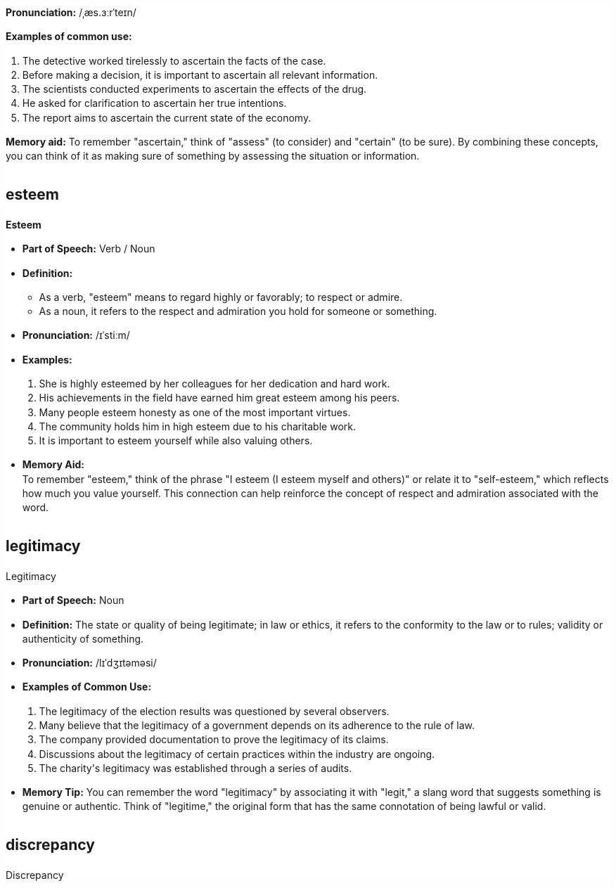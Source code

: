 **Pronunciation:** /ˌæs.ɜːrˈteɪn/

**Examples of common use:**  
1. The detective worked tirelessly to ascertain the facts of the case.
2. Before making a decision, it is important to ascertain all relevant information.
3. The scientists conducted experiments to ascertain the effects of the drug.
4. He asked for clarification to ascertain her true intentions.
5. The report aims to ascertain the current state of the economy.

**Memory aid:** To remember "ascertain," think of "assess" (to consider) and "certain" (to be sure). By combining these concepts, you can think of it as making sure of something by assessing the situation or information.
## esteem
**Esteem**

- **Part of Speech:** Verb / Noun  
- **Definition:**  
  - As a verb, "esteem" means to regard highly or favorably; to respect or admire.  
  - As a noun, it refers to the respect and admiration you hold for someone or something.

- **Pronunciation:** /ɪˈstiːm/

- **Examples:**
  1. She is highly esteemed by her colleagues for her dedication and hard work.
  2. His achievements in the field have earned him great esteem among his peers.
  3. Many people esteem honesty as one of the most important virtues.
  4. The community holds him in high esteem due to his charitable work.
  5. It is important to esteem yourself while also valuing others.

- **Memory Aid:**  
  To remember "esteem," think of the phrase "I esteem (I esteem myself and others)" or relate it to "self-esteem," which reflects how much you value yourself. This connection can help reinforce the concept of respect and admiration associated with the word.
## legitimacy
Legitimacy

- **Part of Speech:** Noun  
- **Definition:** The state or quality of being legitimate; in law or ethics, it refers to the conformity to the law or to rules; validity or authenticity of something.

- **Pronunciation:** /lɪˈdʒɪtəməsi/

- **Examples of Common Use:**
  1. The legitimacy of the election results was questioned by several observers.
  2. Many believe that the legitimacy of a government depends on its adherence to the rule of law.
  3. The company provided documentation to prove the legitimacy of its claims.
  4. Discussions about the legitimacy of certain practices within the industry are ongoing.
  5. The charity's legitimacy was established through a series of audits.

- **Memory Tip:** You can remember the word "legitimacy" by associating it with "legit," a slang word that suggests something is genuine or authentic. Think of "legitime," the original form that has the same connotation of being lawful or valid.
## discrepancy
Discrepancy
